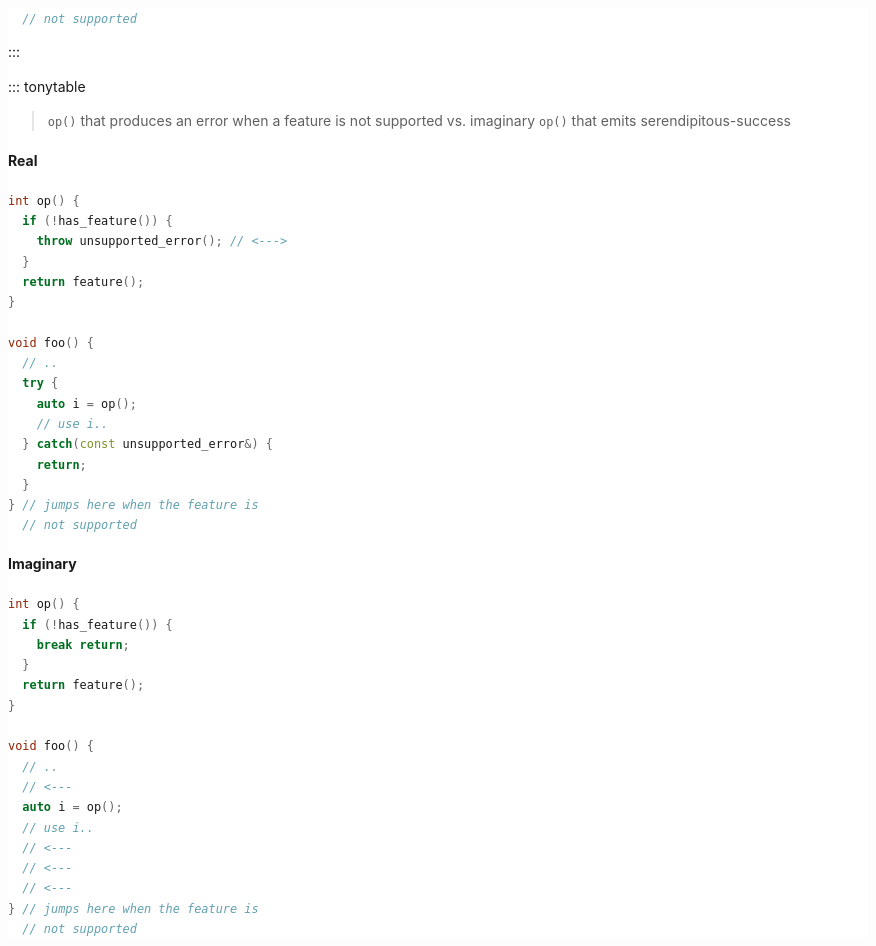 ```cpp
  // not supported
```

:::

::: tonytable

> `op()` that produces an error when a feature is not supported vs. imaginary `op()` that emits serendipitous-success

#### Real

```cpp
int op() {
  if (!has_feature()) {
    throw unsupported_error(); // <--->
  }
  return feature();
}

void foo() {
  // ..
  try {
    auto i = op();
    // use i..
  } catch(const unsupported_error&) { 
    return;
  }
} // jumps here when the feature is 
  // not supported
```

#### Imaginary

```cpp
int op() {
  if (!has_feature()) {
    break return;
  }
  return feature();
}

void foo() {
  // ..
  // <---
  auto i = op();
  // use i..
  // <---
  // <---
  // <---
} // jumps here when the feature is 
  // not supported
```
